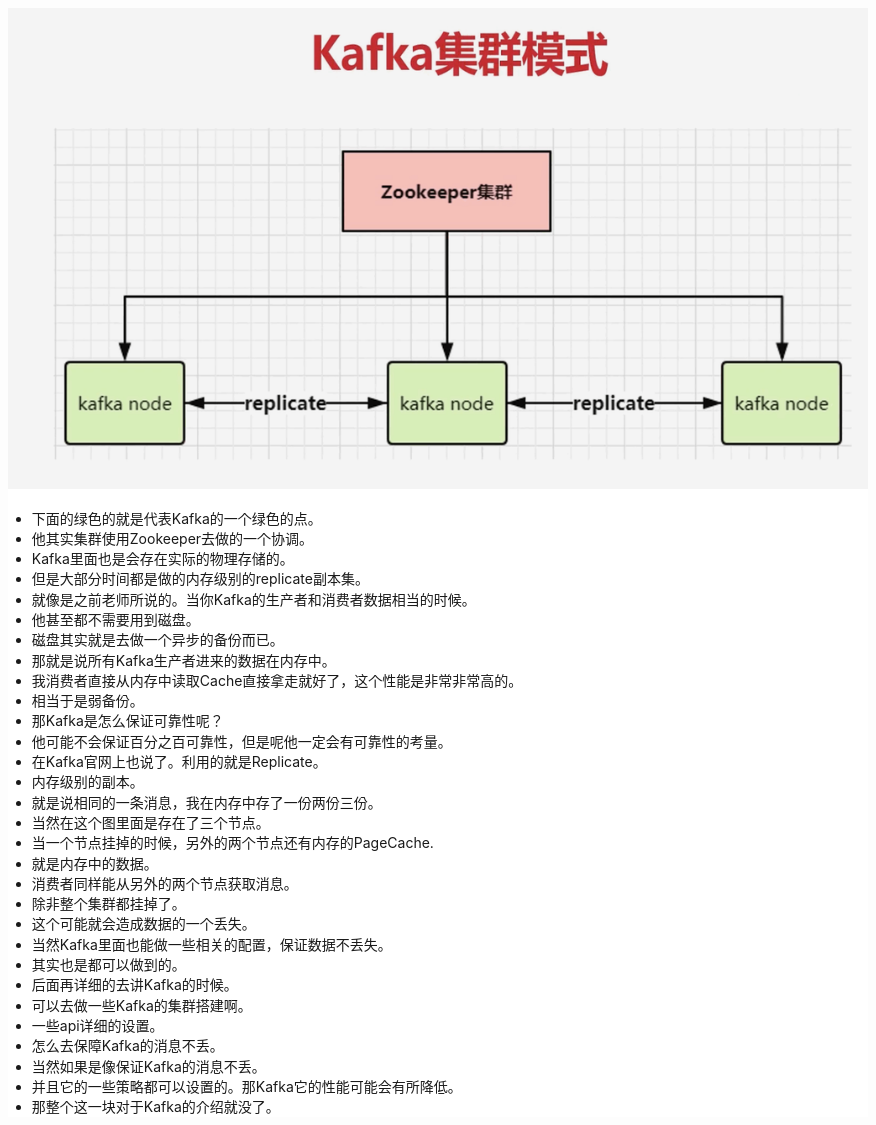 ![image-20220703142045483](assets/image-20220703142045483.png)

+ 下面的绿色的就是代表Kafka的一个绿色的点。
+ 他其实集群使用Zookeeper去做的一个协调。
+ Kafka里面也是会存在实际的物理存储的。
+ 但是大部分时间都是做的内存级别的replicate副本集。
+ 就像是之前老师所说的。当你Kafka的生产者和消费者数据相当的时候。
+ 他甚至都不需要用到磁盘。
+ 磁盘其实就是去做一个异步的备份而已。
+ 那就是说所有Kafka生产者进来的数据在内存中。
+ 我消费者直接从内存中读取Cache直接拿走就好了，这个性能是非常非常高的。
+ 相当于是弱备份。
+ 那Kafka是怎么保证可靠性呢？
+ 他可能不会保证百分之百可靠性，但是呢他一定会有可靠性的考量。
+ 在Kafka官网上也说了。利用的就是Replicate。
+ 内存级别的副本。
+ 就是说相同的一条消息，我在内存中存了一份两份三份。
+ 当然在这个图里面是存在了三个节点。
+ 当一个节点挂掉的时候，另外的两个节点还有内存的PageCache.
+ 就是内存中的数据。
+ 消费者同样能从另外的两个节点获取消息。
+ 除非整个集群都挂掉了。
+ 这个可能就会造成数据的一个丢失。
+ 当然Kafka里面也能做一些相关的配置，保证数据不丢失。
+ 其实也是都可以做到的。
+ 后面再详细的去讲Kafka的时候。
+ 可以去做一些Kafka的集群搭建啊。
+ 一些api详细的设置。
+ 怎么去保障Kafka的消息不丢。
+ 当然如果是像保证Kafka的消息不丢。
+ 并且它的一些策略都可以设置的。那Kafka它的性能可能会有所降低。
+ 那整个这一块对于Kafka的介绍就没了。
